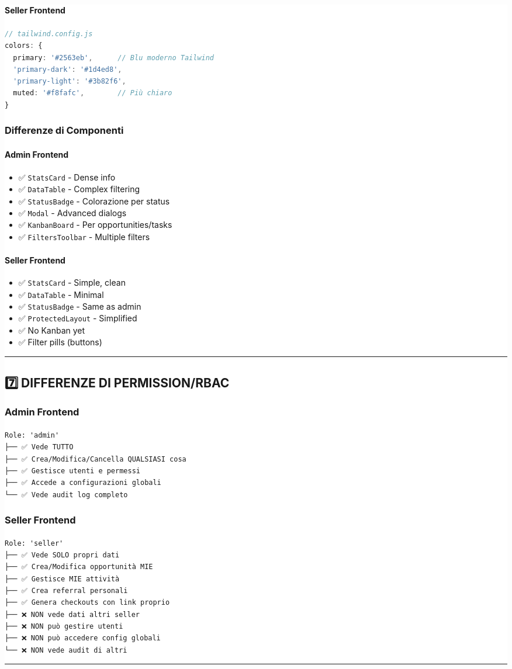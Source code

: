 #### Seller Frontend
```typescript
// tailwind.config.js
colors: {
  primary: '#2563eb',      // Blu moderno Tailwind
  'primary-dark': '#1d4ed8',
  'primary-light': '#3b82f6',
  muted: '#f8fafc',        // Più chiaro
}
```

### Differenze di Componenti

#### Admin Frontend
- ✅ `StatsCard` - Dense info
- ✅ `DataTable` - Complex filtering
- ✅ `StatusBadge` - Colorazione per status
- ✅ `Modal` - Advanced dialogs
- ✅ `KanbanBoard` - Per opportunities/tasks
- ✅ `FiltersToolbar` - Multiple filters

#### Seller Frontend
- ✅ `StatsCard` - Simple, clean
- ✅ `DataTable` - Minimal
- ✅ `StatusBadge` - Same as admin
- ✅ `ProtectedLayout` - Simplified
- ✅ No Kanban yet
- ✅ Filter pills (buttons)

---

## 7️⃣ DIFFERENZE DI PERMISSION/RBAC

### Admin Frontend
```
Role: 'admin'
├── ✅ Vede TUTTO
├── ✅ Crea/Modifica/Cancella QUALSIASI cosa
├── ✅ Gestisce utenti e permessi
├── ✅ Accede a configurazioni globali
└── ✅ Vede audit log completo
```

### Seller Frontend
```
Role: 'seller'
├── ✅ Vede SOLO propri dati
├── ✅ Crea/Modifica opportunità MIE
├── ✅ Gestisce MIE attività
├── ✅ Crea referral personali
├── ✅ Genera checkouts con link proprio
├── ❌ NON vede dati altri seller
├── ❌ NON può gestire utenti
├── ❌ NON può accedere config globali
└── ❌ NON vede audit di altri
```

---